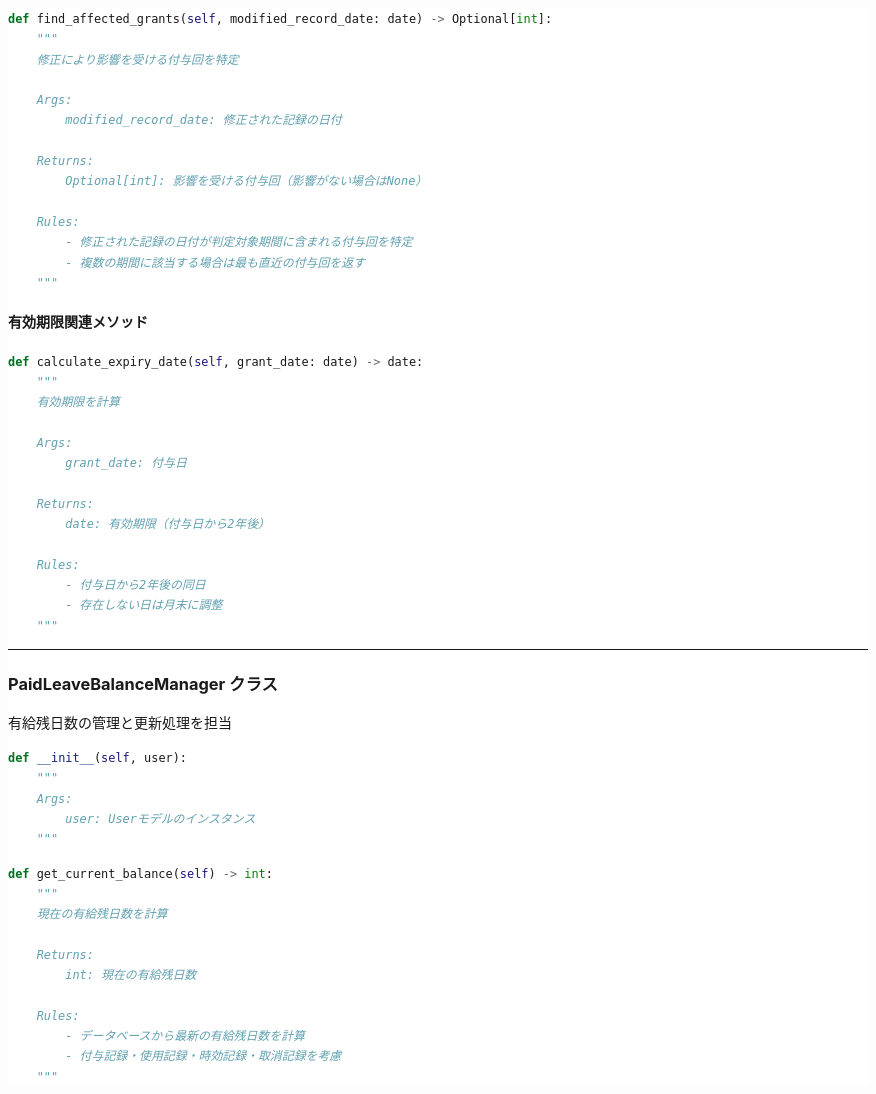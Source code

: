 ```python
def find_affected_grants(self, modified_record_date: date) -> Optional[int]:
    """
    修正により影響を受ける付与回を特定
    
    Args:
        modified_record_date: 修正された記録の日付
        
    Returns:
        Optional[int]: 影響を受ける付与回（影響がない場合はNone）
        
    Rules:
        - 修正された記録の日付が判定対象期間に含まれる付与回を特定
        - 複数の期間に該当する場合は最も直近の付与回を返す
    """
```

#### 有効期限関連メソッド

```python
def calculate_expiry_date(self, grant_date: date) -> date:
    """
    有効期限を計算
    
    Args:
        grant_date: 付与日
        
    Returns:
        date: 有効期限（付与日から2年後）
        
    Rules:
        - 付与日から2年後の同日
        - 存在しない日は月末に調整
    """
```

---

### PaidLeaveBalanceManager クラス

有給残日数の管理と更新処理を担当

```python
def __init__(self, user):
    """
    Args:
        user: Userモデルのインスタンス
    """
```

```python
def get_current_balance(self) -> int:
    """
    現在の有給残日数を計算
    
    Returns:
        int: 現在の有給残日数
        
    Rules:
        - データベースから最新の有給残日数を計算
        - 付与記録・使用記録・時効記録・取消記録を考慮
    """
```
